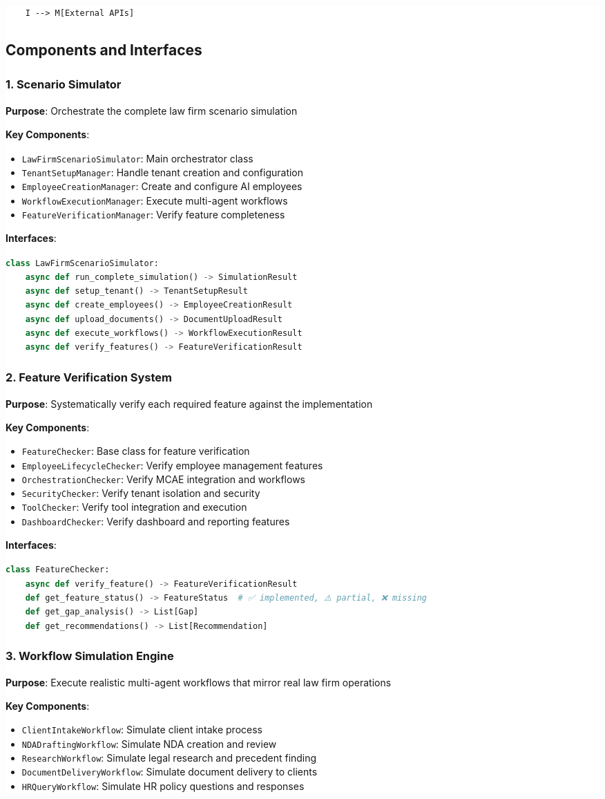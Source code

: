 ```mermaid
    I --> M[External APIs]
```

## Components and Interfaces

### 1. Scenario Simulator

**Purpose**: Orchestrate the complete law firm scenario simulation

**Key Components**:
- `LawFirmScenarioSimulator`: Main orchestrator class
- `TenantSetupManager`: Handle tenant creation and configuration
- `EmployeeCreationManager`: Create and configure AI employees
- `WorkflowExecutionManager`: Execute multi-agent workflows
- `FeatureVerificationManager`: Verify feature completeness

**Interfaces**:
```python
class LawFirmScenarioSimulator:
    async def run_complete_simulation() -> SimulationResult
    async def setup_tenant() -> TenantSetupResult
    async def create_employees() -> EmployeeCreationResult
    async def upload_documents() -> DocumentUploadResult
    async def execute_workflows() -> WorkflowExecutionResult
    async def verify_features() -> FeatureVerificationResult
```

### 2. Feature Verification System

**Purpose**: Systematically verify each required feature against the implementation

**Key Components**:
- `FeatureChecker`: Base class for feature verification
- `EmployeeLifecycleChecker`: Verify employee management features
- `OrchestrationChecker`: Verify MCAE integration and workflows
- `SecurityChecker`: Verify tenant isolation and security
- `ToolChecker`: Verify tool integration and execution
- `DashboardChecker`: Verify dashboard and reporting features

**Interfaces**:
```python
class FeatureChecker:
    async def verify_feature() -> FeatureVerificationResult
    def get_feature_status() -> FeatureStatus  # ✅ implemented, ⚠️ partial, ❌ missing
    def get_gap_analysis() -> List[Gap]
    def get_recommendations() -> List[Recommendation]
```

### 3. Workflow Simulation Engine

**Purpose**: Execute realistic multi-agent workflows that mirror real law firm operations

**Key Components**:
- `ClientIntakeWorkflow`: Simulate client intake process
- `NDADraftingWorkflow`: Simulate NDA creation and review
- `ResearchWorkflow`: Simulate legal research and precedent finding
- `DocumentDeliveryWorkflow`: Simulate document delivery to clients
- `HRQueryWorkflow`: Simulate HR policy questions and responses
